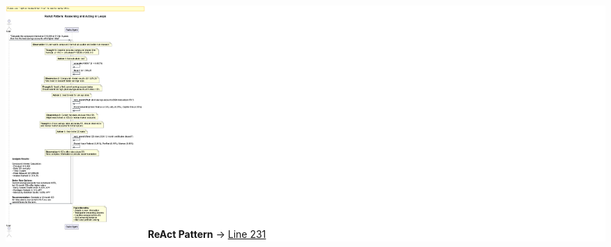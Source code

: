 <img src="../docs-content/01_frameworks/images/react-pattern.png" alt="ReAct Pattern" width="200"/> **ReAct Pattern** → [Line 231](../docs-content/01_frameworks/Session0_Introduction_to_Agent_Frameworks_Patterns.md#L231)
